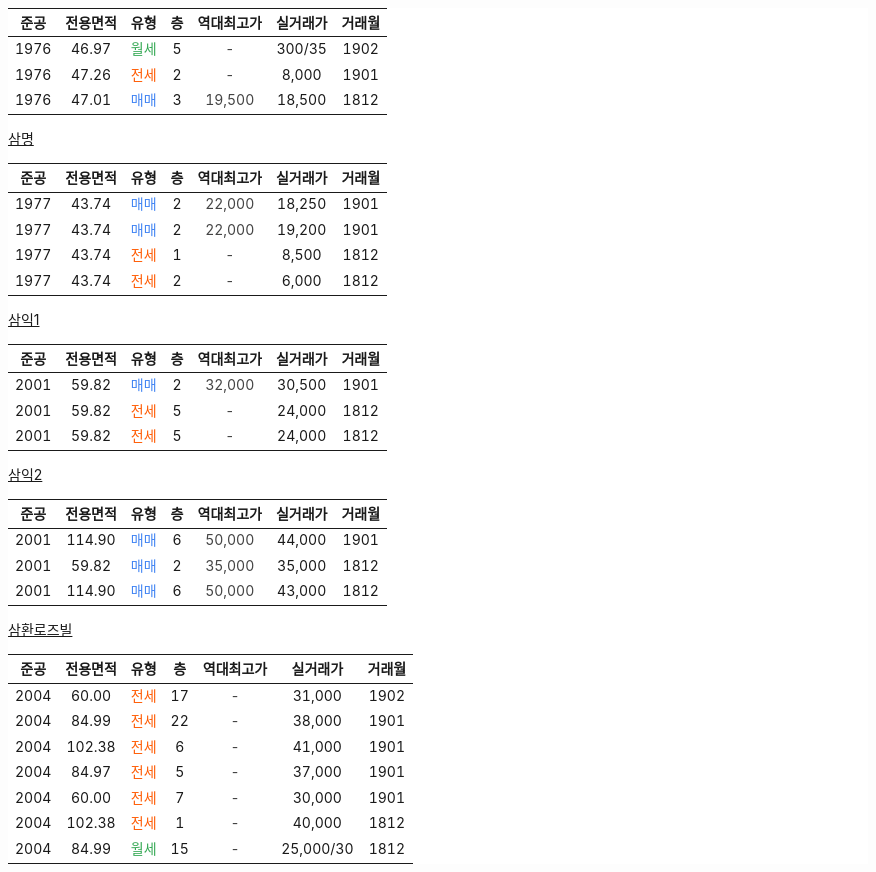 |준공|전용면적|유형|층|역대최고가|실거래가|거래월|
|:---:|:---:|:---:|:---:|:---:|:---:|:---:|
|1976|46.97|<span style="color:#34a853">월세</span>|5|<span style="color:#444444">-</span>|300/35|1902|
|1976|47.26|<span style="color:#ff5a00">전세</span>|2|<span style="color:#444444">-</span>|8,000|1901|
|1976|47.01|<span style="color:#4285f3">매매</span>|3|<span style="color:#444444">19,500</span>|18,500|1812|

[삼명](https://search.naver.com/search.naver?query=%EC%84%9C%EC%9A%B8%ED%8A%B9%EB%B3%84%EC%8B%9C+%EA%B5%AC%EB%A1%9C%EA%B5%AC+%EA%B3%A0%EC%B2%99%EB%8F%99+%EC%82%BC%EB%AA%85)

|준공|전용면적|유형|층|역대최고가|실거래가|거래월|
|:---:|:---:|:---:|:---:|:---:|:---:|:---:|
|1977|43.74|<span style="color:#4285f3">매매</span>|2|<span style="color:#444444">22,000</span>|18,250|1901|
|1977|43.74|<span style="color:#4285f3">매매</span>|2|<span style="color:#444444">22,000</span>|19,200|1901|
|1977|43.74|<span style="color:#ff5a00">전세</span>|1|<span style="color:#444444">-</span>|8,500|1812|
|1977|43.74|<span style="color:#ff5a00">전세</span>|2|<span style="color:#444444">-</span>|6,000|1812|

[삼익1](https://search.naver.com/search.naver?query=%EC%84%9C%EC%9A%B8%ED%8A%B9%EB%B3%84%EC%8B%9C+%EA%B5%AC%EB%A1%9C%EA%B5%AC+%EA%B3%A0%EC%B2%99%EB%8F%99+%EC%82%BC%EC%9D%B51)

|준공|전용면적|유형|층|역대최고가|실거래가|거래월|
|:---:|:---:|:---:|:---:|:---:|:---:|:---:|
|2001|59.82|<span style="color:#4285f3">매매</span>|2|<span style="color:#444444">32,000</span>|30,500|1901|
|2001|59.82|<span style="color:#ff5a00">전세</span>|5|<span style="color:#444444">-</span>|24,000|1812|
|2001|59.82|<span style="color:#ff5a00">전세</span>|5|<span style="color:#444444">-</span>|24,000|1812|

[삼익2](https://search.naver.com/search.naver?query=%EC%84%9C%EC%9A%B8%ED%8A%B9%EB%B3%84%EC%8B%9C+%EA%B5%AC%EB%A1%9C%EA%B5%AC+%EA%B3%A0%EC%B2%99%EB%8F%99+%EC%82%BC%EC%9D%B52)

|준공|전용면적|유형|층|역대최고가|실거래가|거래월|
|:---:|:---:|:---:|:---:|:---:|:---:|:---:|
|2001|114.90|<span style="color:#4285f3">매매</span>|6|<span style="color:#444444">50,000</span>|44,000|1901|
|2001|59.82|<span style="color:#4285f3">매매</span>|2|<span style="color:#444444">35,000</span>|35,000|1812|
|2001|114.90|<span style="color:#4285f3">매매</span>|6|<span style="color:#444444">50,000</span>|43,000|1812|

[삼환로즈빌](https://search.naver.com/search.naver?query=%EC%84%9C%EC%9A%B8%ED%8A%B9%EB%B3%84%EC%8B%9C+%EA%B5%AC%EB%A1%9C%EA%B5%AC+%EA%B3%A0%EC%B2%99%EB%8F%99+%EC%82%BC%ED%99%98%EB%A1%9C%EC%A6%88%EB%B9%8C)

|준공|전용면적|유형|층|역대최고가|실거래가|거래월|
|:---:|:---:|:---:|:---:|:---:|:---:|:---:|
|2004|60.00|<span style="color:#ff5a00">전세</span>|17|<span style="color:#444444">-</span>|31,000|1902|
|2004|84.99|<span style="color:#ff5a00">전세</span>|22|<span style="color:#444444">-</span>|38,000|1901|
|2004|102.38|<span style="color:#ff5a00">전세</span>|6|<span style="color:#444444">-</span>|41,000|1901|
|2004|84.97|<span style="color:#ff5a00">전세</span>|5|<span style="color:#444444">-</span>|37,000|1901|
|2004|60.00|<span style="color:#ff5a00">전세</span>|7|<span style="color:#444444">-</span>|30,000|1901|
|2004|102.38|<span style="color:#ff5a00">전세</span>|1|<span style="color:#444444">-</span>|40,000|1812|
|2004|84.99|<span style="color:#34a853">월세</span>|15|<span style="color:#444444">-</span>|25,000/30|1812|
